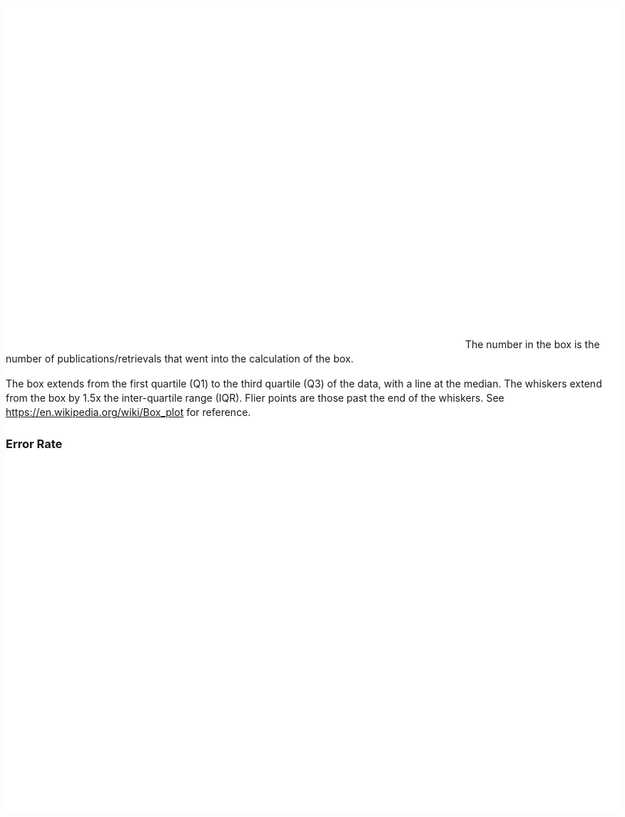 ![Daily Retrieval Boxplot](./plots/parsec-retrievals-boxplot-daily.png)
The number in the box is the number of publications/retrievals that went into the calculation of the box.

The box extends from the first quartile (Q1) to the third quartile (Q3) of the data, with a line at the median. The whiskers extend from the box by 1.5x the inter-quartile range (IQR). Flier points are those past the end of the whiskers. See https://en.wikipedia.org/wiki/Box_plot for reference.

### Error Rate

![Publication/Retrieval Error Rate](./plots/parsec-error-rate.png)

